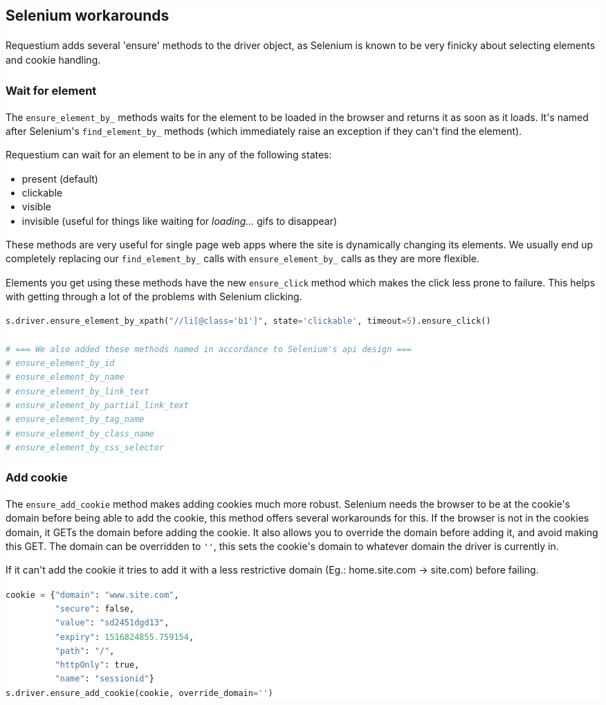 ## Selenium workarounds
Requestium adds several 'ensure' methods to the driver object, as Selenium is known to be very finicky about selecting elements and cookie handling.

### Wait for element
The `ensure_element_by_` methods waits for the element to be loaded in the browser and returns it as soon as it loads. It's named after Selenium's `find_element_by_` methods (which immediately raise an exception if they can't find the element).

Requestium can wait for an element to be in any of the following states:
- present (default)
- clickable
- visible
- invisible (useful for things like waiting for *loading...* gifs to disappear)

These methods are very useful for single page web apps where the site is dynamically changing its elements. We usually end up completely replacing our `find_element_by_` calls with `ensure_element_by_` calls as they are more flexible.

Elements you get using these methods have the new `ensure_click` method which makes the click less prone to failure. This helps with getting through a lot of the problems with Selenium clicking.

```python
s.driver.ensure_element_by_xpath("//li[@class='b1']", state='clickable', timeout=5).ensure_click()

# === We also added these methods named in accordance to Selenium's api design ===
# ensure_element_by_id
# ensure_element_by_name
# ensure_element_by_link_text
# ensure_element_by_partial_link_text
# ensure_element_by_tag_name
# ensure_element_by_class_name
# ensure_element_by_css_selector
```

### Add cookie
The `ensure_add_cookie` method makes adding cookies much more robust. Selenium needs the browser to be at the cookie's domain before being able to add the cookie, this method offers several workarounds for this. If the browser is not in the cookies domain, it GETs the domain before adding the cookie. It also allows you to override the domain before adding it, and avoid making this GET. The domain can be overridden to `''`, this sets the cookie's domain to whatever domain the driver is currently in.

If it can't add the cookie it tries to add it with a less restrictive domain (Eg.: home.site.com -> site.com) before failing.

```python
cookie = {"domain": "www.site.com",
          "secure": false,
          "value": "sd2451dgd13",
          "expiry": 1516824855.759154,
          "path": "/",
          "httpOnly": true,
          "name": "sessionid"}
s.driver.ensure_add_cookie(cookie, override_domain='')
```
